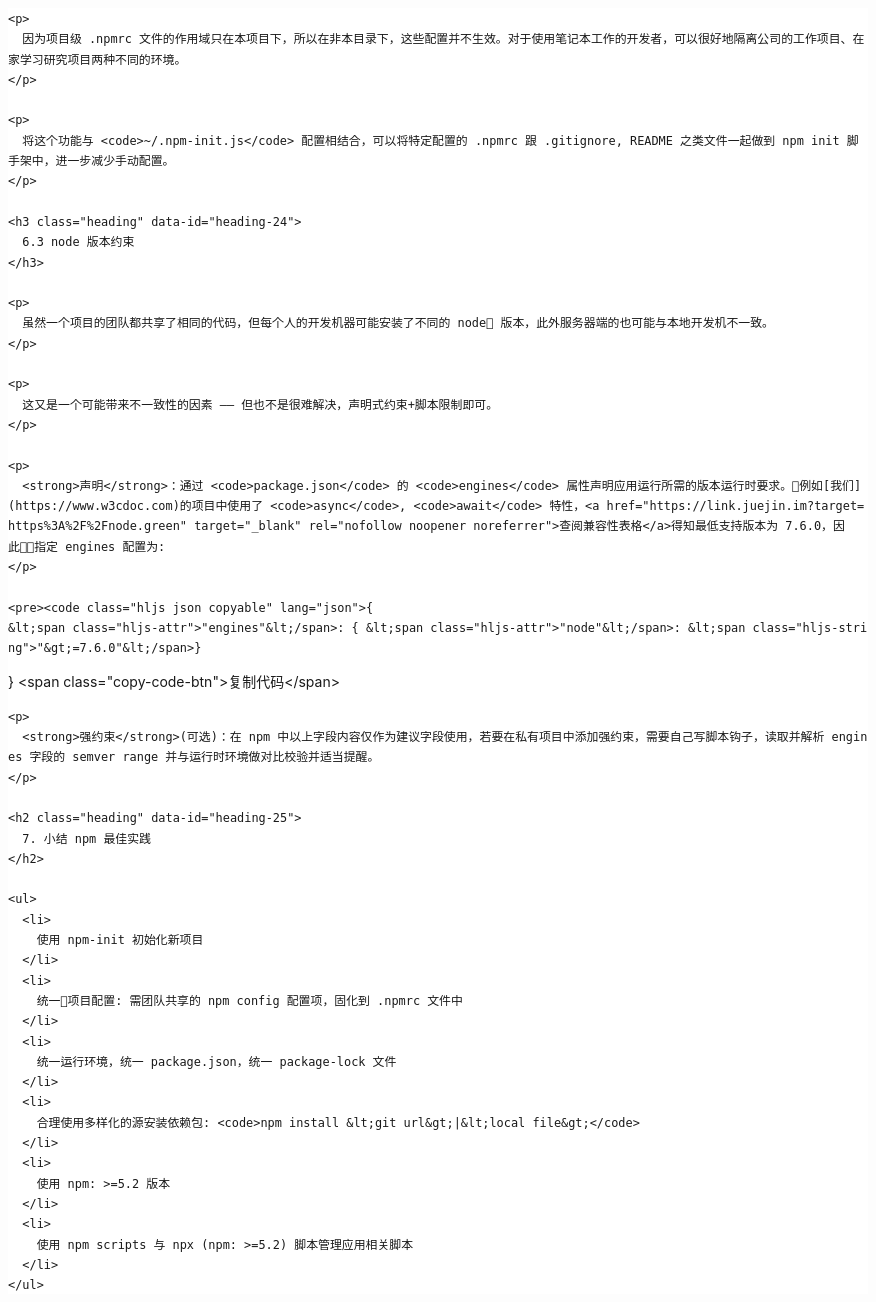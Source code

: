     <p>
      因为项目级 .npmrc 文件的作用域只在本项目下，所以在非本目录下，这些配置并不生效。对于使用笔记本工作的开发者，可以很好地隔离公司的工作项目、在家学习研究项目两种不同的环境。
    </p>
    
    <p>
      将这个功能与 <code>~/.npm-init.js</code> 配置相结合，可以将特定配置的 .npmrc 跟 .gitignore, README 之类文件一起做到 npm init 脚手架中，进一步减少手动配置。
    </p>
    
    <h3 class="heading" data-id="heading-24">
      6.3 node 版本约束
    </h3>
    
    <p>
      虽然一个项目的团队都共享了相同的代码，但每个人的开发机器可能安装了不同的 node 版本，此外服务器端的也可能与本地开发机不一致。
    </p>
    
    <p>
      这又是一个可能带来不一致性的因素 —— 但也不是很难解决，声明式约束+脚本限制即可。
    </p>
    
    <p>
      <strong>声明</strong>：通过 <code>package.json</code> 的 <code>engines</code> 属性声明应用运行所需的版本运行时要求。例如[我们](https://www.w3cdoc.com)的项目中使用了 <code>async</code>, <code>await</code> 特性，<a href="https://link.juejin.im?target=https%3A%2F%2Fnode.green" target="_blank" rel="nofollow noopener noreferrer">查阅兼容性表格</a>得知最低支持版本为 7.6.0，因此指定 engines 配置为:
    </p>
    
    <pre><code class="hljs json copyable" lang="json">{
    &lt;span class="hljs-attr">"engines"&lt;/span>: { &lt;span class="hljs-attr">"node"&lt;/span>: &lt;span class="hljs-string">"&gt;=7.6.0"&lt;/span>}
}
&lt;span class="copy-code-btn">复制代码&lt;/span></code></pre>

    <p>
      <strong>强约束</strong>(可选)：在 npm 中以上字段内容仅作为建议字段使用，若要在私有项目中添加强约束，需要自己写脚本钩子，读取并解析 engines 字段的 semver range 并与运行时环境做对比校验并适当提醒。
    </p>
    
    <h2 class="heading" data-id="heading-25">
      7. 小结 npm 最佳实践
    </h2>
    
    <ul>
      <li>
        使用 npm-init 初始化新项目
      </li>
      <li>
        统一项目配置: 需团队共享的 npm config 配置项，固化到 .npmrc 文件中
      </li>
      <li>
        统一运行环境，统一 package.json，统一 package-lock 文件
      </li>
      <li>
        合理使用多样化的源安装依赖包: <code>npm install &lt;git url&gt;|&lt;local file&gt;</code>
      </li>
      <li>
        使用 npm: >=5.2 版本
      </li>
      <li>
        使用 npm scripts 与 npx (npm: >=5.2) 脚本管理应用相关脚本
      </li>
    </ul>
    